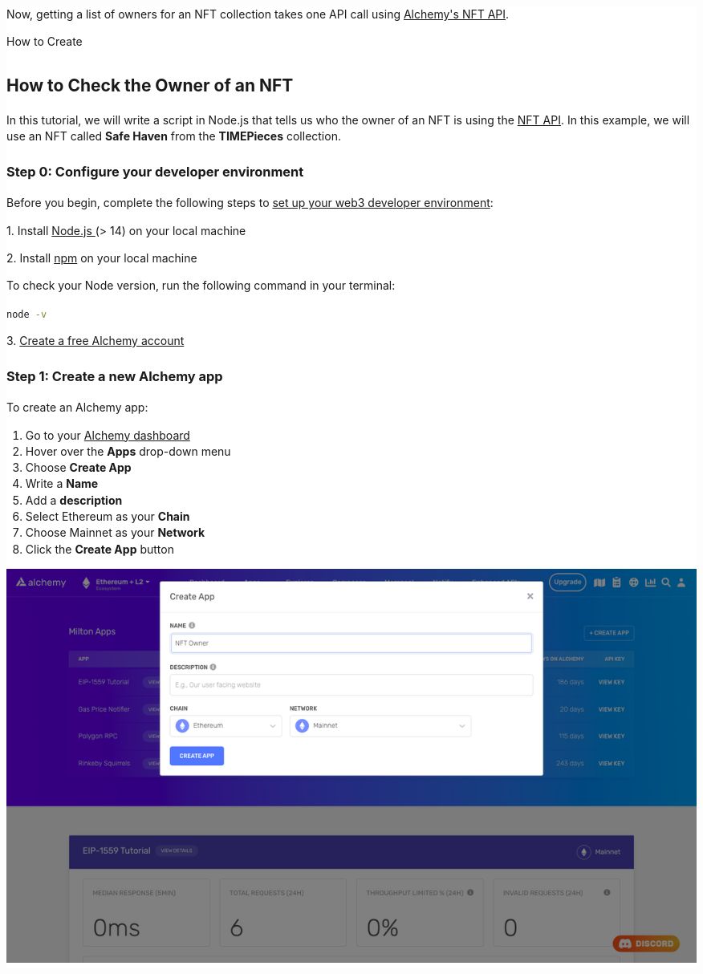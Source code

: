 Now, getting a list of owners for an NFT collection takes one API call using [Alchemy's NFT API](https://www.alchemy.com/nft-api?a=d3d4c6ebf1).

How to Create

## How to Check the Owner of an NFT

In this tutorial, we will write a script in Node.js that tells us who the owner of an NFT is using the [NFT API](./). In this example, we will use an NFT called **Safe Haven** from the **TIMEPieces** collection.

### Step 0: Configure your developer environment

Before you begin, complete the following steps to [set up your web3 developer environment](../../guides/how-to-set-up-core-web3-developer-tools.md):&#x20;

1\. Install [Node.js ](https://nodejs.org/en/)(> 14) on your local machine

2\. Install [npm](https://www.npmjs.com/) on your local machine

To check your Node version, run the following command in your terminal:

```bash
node -v
```

3\. [Create a free Alchemy account](https://alchemy.com/?a=d3d4c6ebf1)

### Step 1: Create a new Alchemy app

To create an Alchemy app:

1. Go to your [Alchemy dashboard](https://dashboard.alchemyapi.io/)
2. Hover over the **Apps** drop-down menu
3. Choose **Create App**
4. Write a **Name**
5. Add a **description**
6. Select Ethereum as your **Chain**
7. Choose Mainnet as your **Network**
8. Click the **Create App** button

![Creating an app on the Alchemy Dashboard](<../../.gitbook/assets/Screenshot 2022-06-18 at 12.19.18 PM.png>)
